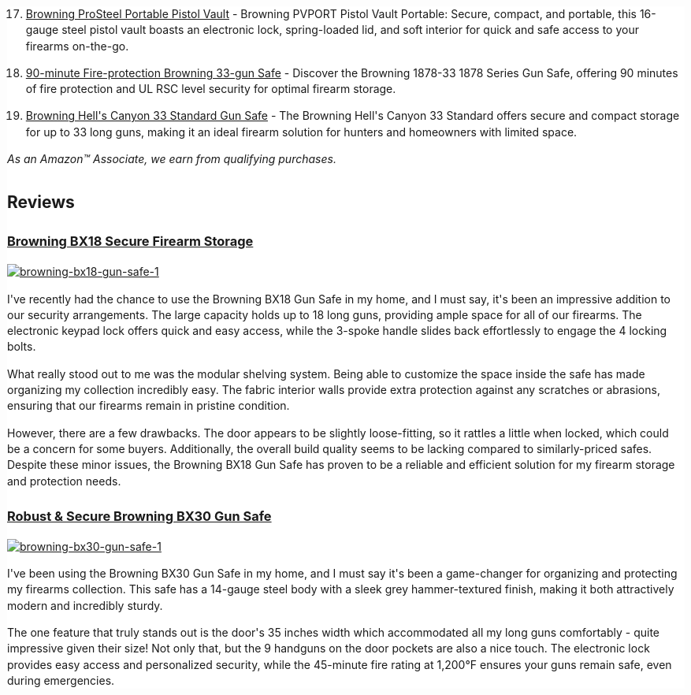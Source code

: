 17. [Browning ProSteel Portable Pistol Vault](https://serp.ly/@universityofguns/amazon/browning-gun-safes?utm_source=universityofguns&utm_medium=organic&utm_campaign=website) - Browning PVPORT Pistol Vault Portable: Secure, compact, and portable, this 16-gauge steel pistol vault boasts an electronic lock, spring-loaded lid, and soft interior for quick and safe access to your firearms on-the-go.

18. [90-minute Fire-protection Browning 33-gun Safe](https://serp.ly/@universityofguns/amazon/browning-gun-safes?utm_source=universityofguns&utm_medium=organic&utm_campaign=website) - Discover the Browning 1878-33 1878 Series Gun Safe, offering 90 minutes of fire protection and UL RSC level security for optimal firearm storage.

19. [Browning Hell's Canyon 33 Standard Gun Safe](https://serp.ly/@universityofguns/amazon/browning-gun-safes?utm_source=universityofguns&utm_medium=organic&utm_campaign=website) - The Browning Hell's Canyon 33 Standard offers secure and compact storage for up to 33 long guns, making it an ideal firearm solution for hunters and homeowners with limited space.

_As an Amazon™ Associate, we earn from qualifying purchases._

## Reviews

### [Browning BX18 Secure Firearm Storage](https://serp.ly/@universityofguns/amazon/browning-gun-safes?utm_source=universityofguns&utm_medium=organic&utm_campaign=website)

<div class="image"><a href="https://serp.ly/@universityofguns/amazon/browning-gun-safes?utm_source=universityofguns&utm_medium=organic&utm_campaign=website"><img alt="browning-bx18-gun-safe-1" src="https://imagedelivery.net/vy2bglCGN6hEeWOnSe2c7A/browning-bx18-gun-safe-1/public"/></a></div>

I've recently had the chance to use the Browning BX18 Gun Safe in my home, and I must say, it's been an impressive addition to our security arrangements. The large capacity holds up to 18 long guns, providing ample space for all of our firearms. The electronic keypad lock offers quick and easy access, while the 3-spoke handle slides back effortlessly to engage the 4 locking bolts.

What really stood out to me was the modular shelving system. Being able to customize the space inside the safe has made organizing my collection incredibly easy. The fabric interior walls provide extra protection against any scratches or abrasions, ensuring that our firearms remain in pristine condition.

However, there are a few drawbacks. The door appears to be slightly loose-fitting, so it rattles a little when locked, which could be a concern for some buyers. Additionally, the overall build quality seems to be lacking compared to similarly-priced safes. Despite these minor issues, the Browning BX18 Gun Safe has proven to be a reliable and efficient solution for my firearm storage and protection needs.

### [Robust & Secure Browning BX30 Gun Safe](https://serp.ly/@universityofguns/amazon/browning-gun-safes?utm_source=universityofguns&utm_medium=organic&utm_campaign=website)

<div class="image"><a href="https://serp.ly/@universityofguns/amazon/browning-gun-safes?utm_source=universityofguns&utm_medium=organic&utm_campaign=website"><img alt="browning-bx30-gun-safe-1" src="https://imagedelivery.net/vy2bglCGN6hEeWOnSe2c7A/browning-bx30-gun-safe-1/public"/></a></div>

I've been using the Browning BX30 Gun Safe in my home, and I must say it's been a game-changer for organizing and protecting my firearms collection. This safe has a 14-gauge steel body with a sleek grey hammer-textured finish, making it both attractively modern and incredibly sturdy.

The one feature that truly stands out is the door's 35 inches width which accommodated all my long guns comfortably - quite impressive given their size! Not only that, but the 9 handguns on the door pockets are also a nice touch. The electronic lock provides easy access and personalized security, while the 45-minute fire rating at 1,200°F ensures your guns remain safe, even during emergencies.
